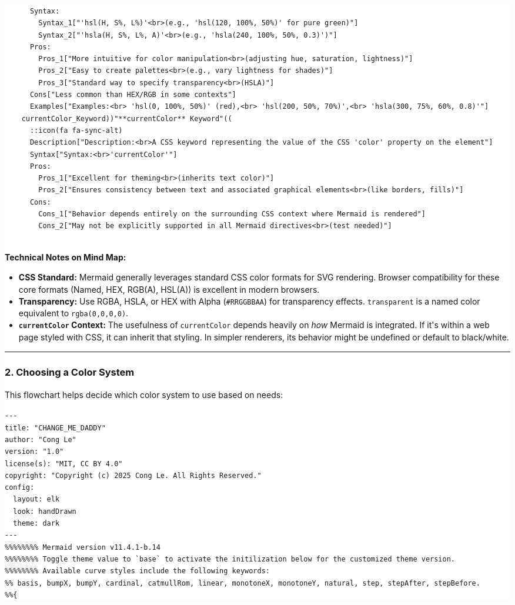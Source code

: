 ```mermaid
      Syntax:
        Syntax_1["'hsl(H, S%, L%)'<br>(e.g., 'hsl(120, 100%, 50%)' for pure green)"]
        Syntax_2["'hsla(H, S%, L%, A)'<br>(e.g., 'hsla(240, 100%, 50%, 0.3)')"]
      Pros:
        Pros_1["More intuitive for color manipulation<br>(adjusting hue, saturation, lightness)"]
        Pros_2["Easy to create palettes<br>(e.g., vary lightness for shades)"]
        Pros_3["Standard way to specify transparency<br>(HSLA)"]
      Cons["Less common than HEX/RGB in some contexts"]
      Examples["Examples:<br> 'hsl(0, 100%, 50%)' (red),<br> 'hsl(200, 50%, 70%)',<br> 'hsla(300, 75%, 60%, 0.8)'"]
    currentColor_Keyword))"**currentColor** Keyword"((
      ::icon(fa fa-sync-alt)
      Description["Description:<br>A CSS keyword representing the value of the CSS 'color' property on the element"]
      Syntax["Syntax:<br>'currentColor'"]
      Pros:
        Pros_1["Excellent for theming<br>(inherits text color)"]
        Pros_2["Ensures consistency between text and associated graphical elements<br>(like borders, fills)"]
      Cons:
        Cons_1["Behavior depends entirely on the surrounding CSS context where Mermaid is rendered"]
        Cons_2["May not be explicitly supported in all Mermaid directives<br>(test needed)"]
        
```






**Technical Notes on Mind Map:**

*   **CSS Standard:** Mermaid generally leverages standard CSS color formats for SVG rendering. Browser compatibility for these core formats (Named, HEX, RGB(A), HSL(A)) is excellent in modern browsers.
*   **Transparency:** Use RGBA, HSLA, or HEX with Alpha (`#RRGGBBAA`) for transparency effects. `transparent` is a named color equivalent to `rgba(0,0,0,0)`.
*   **`currentColor` Context:** The usefulness of `currentColor` depends heavily on *how* Mermaid is integrated. If it's within a web page styled with CSS, it can inherit that styling. In simpler renderers, its behavior might be undefined or default to black/white.

---

### 2. Choosing a Color System

This flowchart helps decide which color system to use based on needs:

```mermaid
---
title: "CHANGE_ME_DADDY"
author: "Cong Le"
version: "1.0"
license(s): "MIT, CC BY 4.0"
copyright: "Copyright (c) 2025 Cong Le. All Rights Reserved."
config:
  layout: elk
  look: handDrawn
  theme: dark
---
%%%%%%%% Mermaid version v11.4.1-b.14
%%%%%%%% Toggle theme value to `base` to activate the initilization below for the customized theme version.
%%%%%%%% Available curve styles include the following keywords:
%% basis, bumpX, bumpY, cardinal, catmullRom, linear, monotoneX, monotoneY, natural, step, stepAfter, stepBefore.
%%{
```